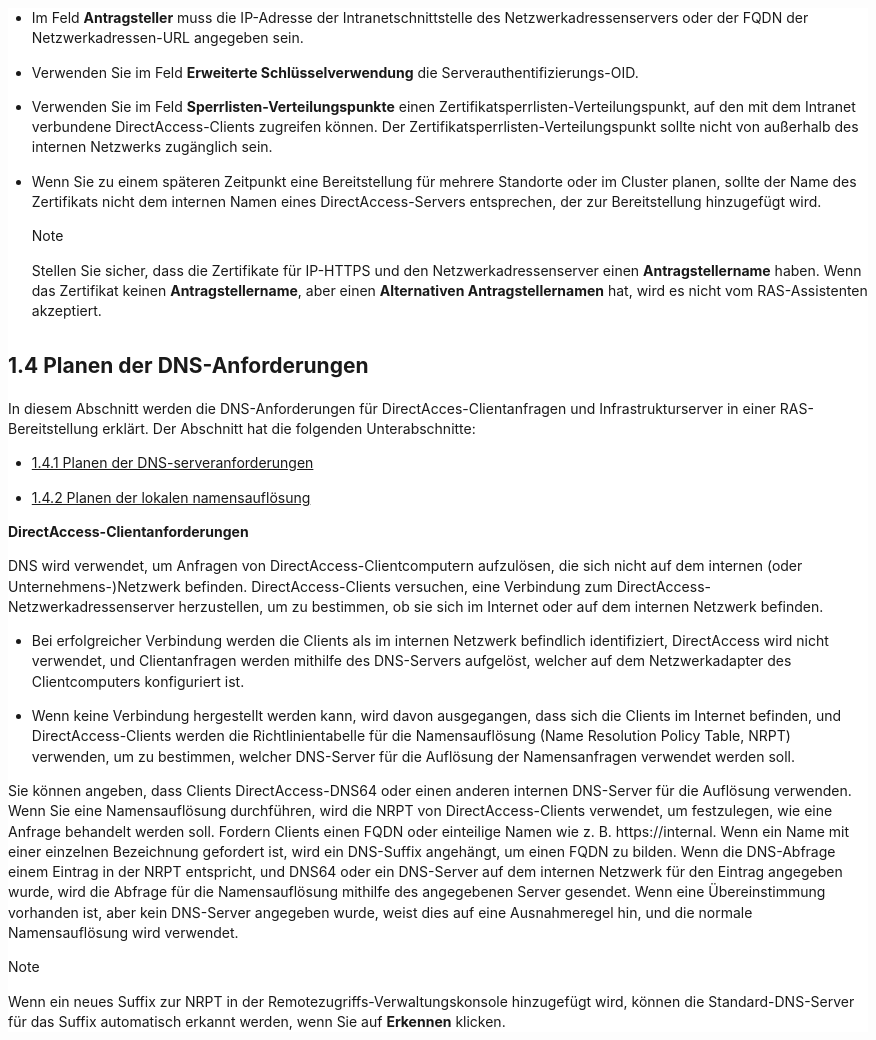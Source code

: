 -   Im Feld **Antragsteller** muss die IP-Adresse der Intranetschnittstelle des Netzwerkadressenservers oder der FQDN der Netzwerkadressen-URL angegeben sein.  
  
-   Verwenden Sie im Feld **Erweiterte Schlüsselverwendung** die Serverauthentifizierungs-OID.  
  
-   Verwenden Sie im Feld **Sperrlisten-Verteilungspunkte** einen Zertifikatsperrlisten-Verteilungspunkt, auf den mit dem Intranet verbundene DirectAccess-Clients zugreifen können. Der Zertifikatsperrlisten-Verteilungspunkt sollte nicht von außerhalb des internen Netzwerks zugänglich sein.  
  
-   Wenn Sie zu einem späteren Zeitpunkt eine Bereitstellung für mehrere Standorte oder im Cluster planen, sollte der Name des Zertifikats nicht dem internen Namen eines DirectAccess-Servers entsprechen, der zur Bereitstellung hinzugefügt wird.  
  
    > [!NOTE]  
    > Stellen Sie sicher, dass die Zertifikate für IP-HTTPS und den Netzwerkadressenserver einen **Antragstellername** haben. Wenn das Zertifikat keinen **Antragstellername**, aber einen **Alternativen Antragstellernamen** hat, wird es nicht vom RAS-Assistenten akzeptiert.  
  
## <a name="14-plan-dns-requirements"></a>1.4 Planen der DNS-Anforderungen  
In diesem Abschnitt werden die DNS-Anforderungen für DirectAcces-Clientanfragen und Infrastrukturserver in einer RAS-Bereitstellung erklärt. Der Abschnitt hat die folgenden Unterabschnitte:  
  
-   [1.4.1 Planen der DNS-serveranforderungen](#141-plan-for-dns-server-requirements)  
  
-   [1.4.2 Planen der lokalen namensauflösung](#142-plan-for-local-name-resolution)  
  
**DirectAccess-Clientanforderungen**  
  
DNS wird verwendet, um Anfragen von DirectAccess-Clientcomputern aufzulösen, die sich nicht auf dem internen (oder Unternehmens-)Netzwerk befinden. DirectAccess-Clients versuchen, eine Verbindung zum DirectAccess-Netzwerkadressenserver herzustellen, um zu bestimmen, ob sie sich im Internet oder auf dem internen Netzwerk befinden.  
  
-   Bei erfolgreicher Verbindung werden die Clients als im internen Netzwerk befindlich identifiziert, DirectAccess wird nicht verwendet, und Clientanfragen werden mithilfe des DNS-Servers aufgelöst, welcher auf dem Netzwerkadapter des Clientcomputers konfiguriert ist.  
  
-   Wenn keine Verbindung hergestellt werden kann, wird davon ausgegangen, dass sich die Clients im Internet befinden, und DirectAccess-Clients werden die Richtlinientabelle für die Namensauflösung (Name Resolution Policy Table, NRPT) verwenden, um zu bestimmen, welcher DNS-Server für die Auflösung der Namensanfragen verwendet werden soll.  
  
Sie können angeben, dass Clients DirectAccess-DNS64 oder einen anderen internen DNS-Server für die Auflösung verwenden. Wenn Sie eine Namensauflösung durchführen, wird die NRPT von DirectAccess-Clients verwendet, um festzulegen, wie eine Anfrage behandelt werden soll. Fordern Clients einen FQDN oder einteilige Namen wie z. B. https://internal. Wenn ein Name mit einer einzelnen Bezeichnung gefordert ist, wird ein DNS-Suffix angehängt, um einen FQDN zu bilden. Wenn die DNS-Abfrage einem Eintrag in der NRPT entspricht, und DNS64 oder ein DNS-Server auf dem internen Netzwerk für den Eintrag angegeben wurde, wird die Abfrage für die Namensauflösung mithilfe des angegebenen Server gesendet. Wenn eine Übereinstimmung vorhanden ist, aber kein DNS-Server angegeben wurde, weist dies auf eine Ausnahmeregel hin, und die normale Namensauflösung wird verwendet.  
  
> [!NOTE]  
> Wenn ein neues Suffix zur NRPT in der Remotezugriffs-Verwaltungskonsole hinzugefügt wird, können die Standard-DNS-Server für das Suffix automatisch erkannt werden, wenn Sie auf **Erkennen** klicken.  
  